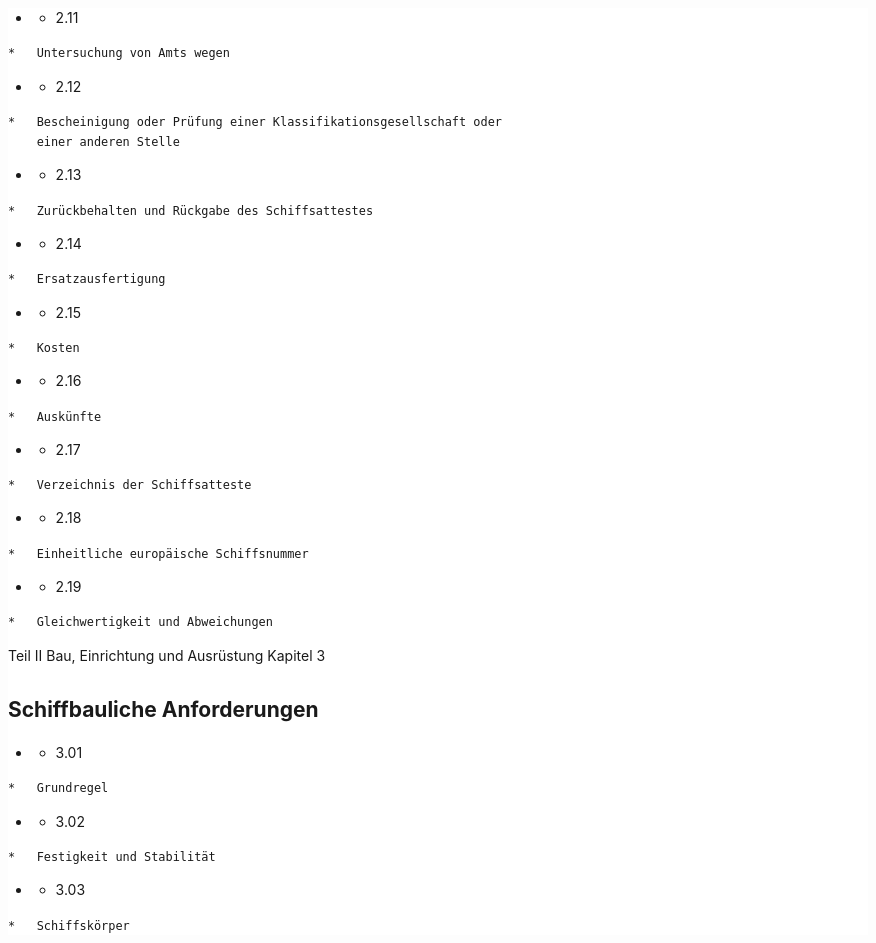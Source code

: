 
*    *   2.11

    *   Untersuchung von Amts wegen


*    *   2.12

    *   Bescheinigung oder Prüfung einer Klassifikationsgesellschaft oder
        einer anderen Stelle


*    *   2.13

    *   Zurückbehalten und Rückgabe des Schiffsattestes


*    *   2.14

    *   Ersatzausfertigung


*    *   2.15

    *   Kosten


*    *   2.16

    *   Auskünfte


*    *   2.17

    *   Verzeichnis der Schiffsatteste


*    *   2.18

    *   Einheitliche europäische Schiffsnummer


*    *   2.19

    *   Gleichwertigkeit und Abweichungen



Teil II
Bau, Einrichtung und Ausrüstung
Kapitel 3
## Schiffbauliche Anforderungen


*    *   3.01

    *   Grundregel


*    *   3.02

    *   Festigkeit und Stabilität


*    *   3.03

    *   Schiffskörper
